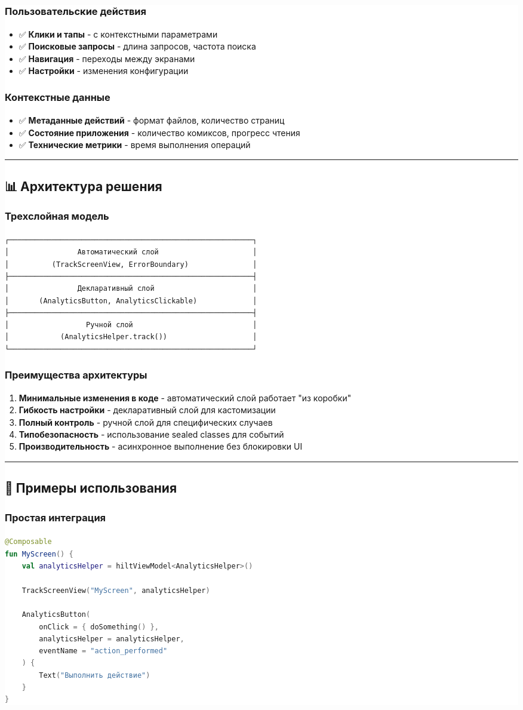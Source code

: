 ### Пользовательские действия
- ✅ **Клики и тапы** - с контекстными параметрами
- ✅ **Поисковые запросы** - длина запросов, частота поиска
- ✅ **Навигация** - переходы между экранами
- ✅ **Настройки** - изменения конфигурации

### Контекстные данные
- ✅ **Метаданные действий** - формат файлов, количество страниц
- ✅ **Состояние приложения** - количество комиксов, прогресс чтения
- ✅ **Технические метрики** - время выполнения операций

---

## 📊 **Архитектура решения**

### Трехслойная модель

```
┌─────────────────────────────────────────────────────────┐
│                Автоматический слой                      │
│          (TrackScreenView, ErrorBoundary)               │
├─────────────────────────────────────────────────────────┤
│                Декларативный слой                       │
│       (AnalyticsButton, AnalyticsClickable)             │
├─────────────────────────────────────────────────────────┤
│                  Ручной слой                            │
│            (AnalyticsHelper.track())                    │
└─────────────────────────────────────────────────────────┘
```

### Преимущества архитектуры

1. **Минимальные изменения в коде** - автоматический слой работает "из коробки"
2. **Гибкость настройки** - декларативный слой для кастомизации
3. **Полный контроль** - ручной слой для специфических случаев
4. **Типобезопасность** - использование sealed classes для событий
5. **Производительность** - асинхронное выполнение без блокировки UI

---

## 🚀 **Примеры использования**

### Простая интеграция
```kotlin
@Composable
fun MyScreen() {
    val analyticsHelper = hiltViewModel<AnalyticsHelper>()
    
    TrackScreenView("MyScreen", analyticsHelper)
    
    AnalyticsButton(
        onClick = { doSomething() },
        analyticsHelper = analyticsHelper,
        eventName = "action_performed"
    ) {
        Text("Выполнить действие")
    }
}
```
